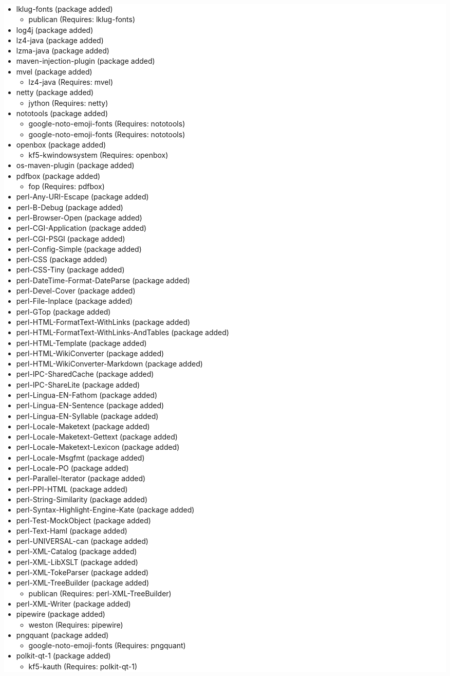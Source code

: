 * lklug-fonts (package added)
  * publican  (Requires: lklug-fonts)
* log4j (package added)
* lz4-java (package added)
* lzma-java (package added)
* maven-injection-plugin (package added)
* mvel (package added)
  * lz4-java  (Requires: mvel)
* netty (package added)
  * jython  (Requires: netty)
* nototools (package added)
  * google-noto-emoji-fonts  (Requires: nototools)
  * google-noto-emoji-fonts  (Requires: nototools)
* openbox (package added)
  * kf5-kwindowsystem  (Requires: openbox)
* os-maven-plugin (package added)
* pdfbox (package added)
  * fop  (Requires: pdfbox)
* perl-Any-URI-Escape (package added)
* perl-B-Debug (package added)
* perl-Browser-Open (package added)
* perl-CGI-Application (package added)
* perl-CGI-PSGI (package added)
* perl-Config-Simple (package added)
* perl-CSS (package added)
* perl-CSS-Tiny (package added)
* perl-DateTime-Format-DateParse (package added)
* perl-Devel-Cover (package added)
* perl-File-Inplace (package added)
* perl-GTop (package added)
* perl-HTML-FormatText-WithLinks (package added)
* perl-HTML-FormatText-WithLinks-AndTables (package added)
* perl-HTML-Template (package added)
* perl-HTML-WikiConverter (package added)
* perl-HTML-WikiConverter-Markdown (package added)
* perl-IPC-SharedCache (package added)
* perl-IPC-ShareLite (package added)
* perl-Lingua-EN-Fathom (package added)
* perl-Lingua-EN-Sentence (package added)
* perl-Lingua-EN-Syllable (package added)
* perl-Locale-Maketext (package added)
* perl-Locale-Maketext-Gettext (package added)
* perl-Locale-Maketext-Lexicon (package added)
* perl-Locale-Msgfmt (package added)
* perl-Locale-PO (package added)
* perl-Parallel-Iterator (package added)
* perl-PPI-HTML (package added)
* perl-String-Similarity (package added)
* perl-Syntax-Highlight-Engine-Kate (package added)
* perl-Test-MockObject (package added)
* perl-Text-Haml (package added)
* perl-UNIVERSAL-can (package added)
* perl-XML-Catalog (package added)
* perl-XML-LibXSLT (package added)
* perl-XML-TokeParser (package added)
* perl-XML-TreeBuilder (package added)
  * publican  (Requires: perl-XML-TreeBuilder)
* perl-XML-Writer (package added)
* pipewire (package added)
  * weston  (Requires: pipewire)
* pngquant (package added)
  * google-noto-emoji-fonts  (Requires: pngquant)
* polkit-qt-1 (package added)
  * kf5-kauth  (Requires: polkit-qt-1)